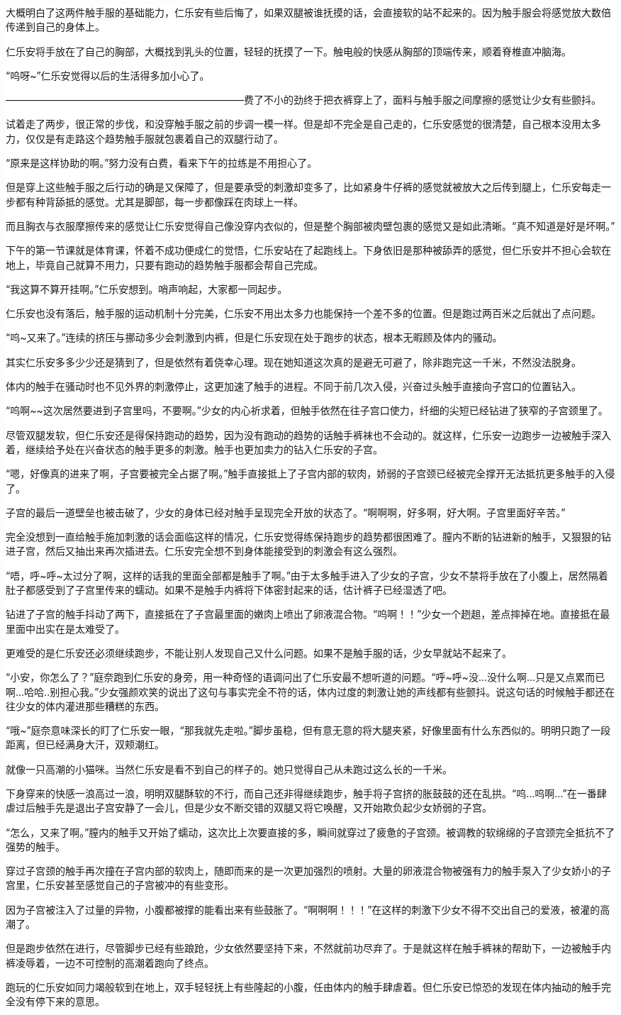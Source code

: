 大概明白了这两件触手服的基础能力，仁乐安有些后悔了，如果双腿被谁抚摸的话，会直接软的站不起来的。因为触手服会将感觉放大数倍传递到自己的身体上。

仁乐安将手放在了自己的胸部，大概找到乳头的位置，轻轻的抚摸了一下。触电般的快感从胸部的顶端传来，顺着脊椎直冲脑海。

“呜呀~”仁乐安觉得以后的生活得多加小心了。

————————————————————————费了不小的劲终于把衣裤穿上了，面料与触手服之间摩擦的感觉让少女有些颤抖。

试着走了两步，很正常的步伐，和没穿触手服之前的步调一模一样。但是却不完全是自己走的，仁乐安感觉的很清楚，自己根本没用太多力，仅仅是有走路这个趋势触手服就包裹着自己的双腿行动了。

“原来是这样协助的啊。”努力没有白费，看来下午的拉练是不用担心了。

但是穿上这些触手服之后行动的确是又保障了，但是要承受的刺激却变多了，比如紧身牛仔裤的感觉就被放大之后传到腿上，仁乐安每走一步都有种背舔抵的感觉。尤其是脚部，每一步都像踩在肉球上一样。

而且胸衣与衣服摩擦传来的感觉让仁乐安觉得自己像没穿内衣似的，但是整个胸部被肉壁包裹的感觉又是如此清晰。“真不知道是好是坏啊。”

下午的第一节课就是体育课，怀着不成功便成仁的觉悟，仁乐安站在了起跑线上。下身依旧是那种被舔弄的感觉，但仁乐安并不担心会软在地上，毕竟自己就算不用力，只要有跑动的趋势触手服都会帮自己完成。

“我这算不算开挂啊。”仁乐安想到。哨声响起，大家都一同起步。

仁乐安也没有落后，触手服的运动机制十分完美，仁乐安不用出太多力也能保持一个差不多的位置。但是跑过两百米之后就出了点问题。

“呜~又来了。”连续的挤压与挪动多少会刺激到内裤，但是仁乐安现在处于跑步的状态，根本无暇顾及体内的骚动。

其实仁乐安多多少少还是猜到了，但是依然有着侥幸心理。现在她知道这次真的是避无可避了，除非跑完这一千米，不然没法脱身。

体内的触手在骚动时也不见外界的刺激停止，这更加速了触手的进程。不同于前几次入侵，兴奋过头触手直接向子宫口的位置钻入。

“呜啊~~这次居然要进到子宫里吗，不要啊。”少女的内心祈求着，但触手依然在往子宫口使力，纤细的尖短已经钻进了狭窄的子宫颈里了。

尽管双腿发软，但仁乐安还是得保持跑动的趋势，因为没有跑动的趋势的话触手裤袜也不会动的。就这样，仁乐安一边跑步一边被触手深入着，继续给予处在兴奋状态的触手更多的刺激。触手也更加卖力的钻入仁乐安的子宫。

“嗯，好像真的进来了啊，子宫要被完全占据了啊。”触手直接抵上了子宫内部的软肉，娇弱的子宫颈已经被完全撑开无法抵抗更多触手的入侵了。

子宫的最后一道壁垒也被击破了，少女的身体已经对触手呈现完全开放的状态了。“啊啊啊，好多啊，好大啊。子宫里面好辛苦。”

完全没想到一直给触手施加刺激的话会面临这样的情况，仁乐安觉得练保持跑步的趋势都很困难了。膣内不断的钻进新的触手，又狠狠的钻进子宫，然后又抽出来再次插进去。仁乐安完全想不到身体能接受到的刺激会有这么强烈。

“唔，呼~呼~太过分了啊，这样的话我的里面全部都是触手了啊。”由于太多触手进入了少女的子宫，少女不禁将手放在了小腹上，居然隔着肚子都感受到了子宫里传来的蠕动。如果不是触手内裤将下体密封起来的话，估计裤子已经湿透了吧。

钻进了子宫的触手抖动了两下，直接抵在了子宫最里面的嫩肉上喷出了卵液混合物。“呜啊！！”少女一个趔趄，差点摔掉在地。直接抵在最里面中出实在是太难受了。

更难受的是仁乐安还必须继续跑步，不能让别人发现自己又什么问题。如果不是触手服的话，少女早就站不起来了。

“小安，你怎么了？”庭奈跑到仁乐安的身旁，用一种奇怪的语调问出了仁乐安最不想听道的问题。“呼~呼~没…没什么啊…只是又点累而已啊…哈哈..别担心我。”少女强颜欢笑的说出了这句与事实完全不符的话，体内过度的刺激让她的声线都有些颤抖。说这句话的时候触手都还在往少女的体内灌进那些糟糕的东西。

“哦~”庭奈意味深长的盯了仁乐安一眼，“那我就先走啦。”脚步虽稳，但有意无意的将大腿夹紧，好像里面有什么东西似的。明明只跑了一段距离，但已经满身大汗，双颊潮红。

就像一只高潮的小猫咪。当然仁乐安是看不到自己的样子的。她只觉得自己从未跑过这么长的一千米。

下身穿来的快感一浪高过一浪，明明双腿酥软的不行，而自己还非得继续跑步，触手将子宫挤的胀鼓鼓的还在乱拱。“呜…呜啊…”在一番肆虐过后触手先是退出子宫安静了一会儿，但是少女不断交错的双腿又将它唤醒，又开始欺负起少女娇弱的子宫。

“怎么，又来了啊。”膣内的触手又开始了蠕动，这次比上次要直接的多，瞬间就穿过了疲惫的子宫颈。被调教的软绵绵的子宫颈完全抵抗不了强势的触手。

穿过子宫颈的触手再次撞在子宫内部的软肉上，随即而来的是一次更加强烈的喷射。大量的卵液混合物被强有力的触手泵入了少女娇小的子宫里，仁乐安甚至感觉自己的子宫被冲的有些变形。

因为子宫被注入了过量的异物，小腹都被撑的能看出来有些鼓胀了。“啊啊啊！！！”在这样的刺激下少女不得不交出自己的爱液，被灌的高潮了。

但是跑步依然在进行，尽管脚步已经有些踉跄，少女依然要坚持下来，不然就前功尽弃了。于是就这样在触手裤袜的帮助下，一边被触手内裤凌辱着，一边不可控制的高潮着跑向了终点。

跑玩的仁乐安如同力竭般软到在地上，双手轻轻抚上有些隆起的小腹，任由体内的触手肆虐着。但仁乐安已惊恐的发现在体内抽动的触手完全没有停下来的意思。

